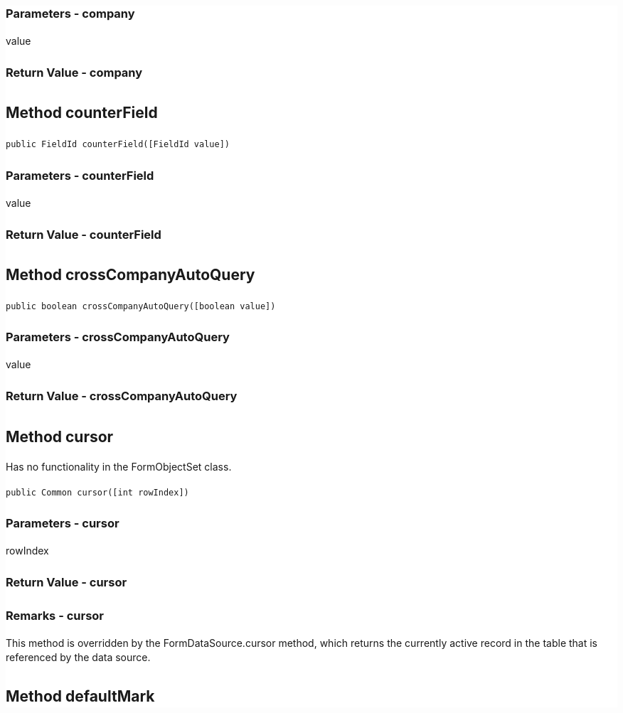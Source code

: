 ### Parameters - company

value  

### Return Value - company

## Method counterField

```xpp
public FieldId counterField([FieldId value])
```

### Parameters - counterField

value  

### Return Value - counterField

## Method crossCompanyAutoQuery

```xpp
public boolean crossCompanyAutoQuery([boolean value])
```

### Parameters - crossCompanyAutoQuery

value  

### Return Value - crossCompanyAutoQuery

## Method cursor

Has no functionality in the FormObjectSet class.

```xpp
public Common cursor([int rowIndex])
```

### Parameters - cursor

rowIndex  

### Return Value - cursor

### Remarks - cursor

This method is overridden by the FormDataSource.cursor method, which returns the currently active record in the table that is referenced by the data source.

## Method defaultMark
